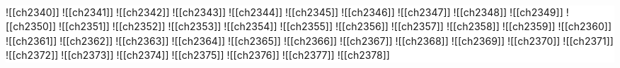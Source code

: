 ![[ch2340]]
![[ch2341]]
![[ch2342]]
![[ch2343]]
![[ch2344]]
![[ch2345]]
![[ch2346]]
![[ch2347]]
![[ch2348]]
![[ch2349]]
![[ch2350]]
![[ch2351]]
![[ch2352]]
![[ch2353]]
![[ch2354]]
![[ch2355]]
![[ch2356]]
![[ch2357]]
![[ch2358]]
![[ch2359]]
![[ch2360]]
![[ch2361]]
![[ch2362]]
![[ch2363]]
![[ch2364]]
![[ch2365]]
![[ch2366]]
![[ch2367]]
![[ch2368]]
![[ch2369]]
![[ch2370]]
![[ch2371]]
![[ch2372]]
![[ch2373]]
![[ch2374]]
![[ch2375]]
![[ch2376]]
![[ch2377]]
![[ch2378]]